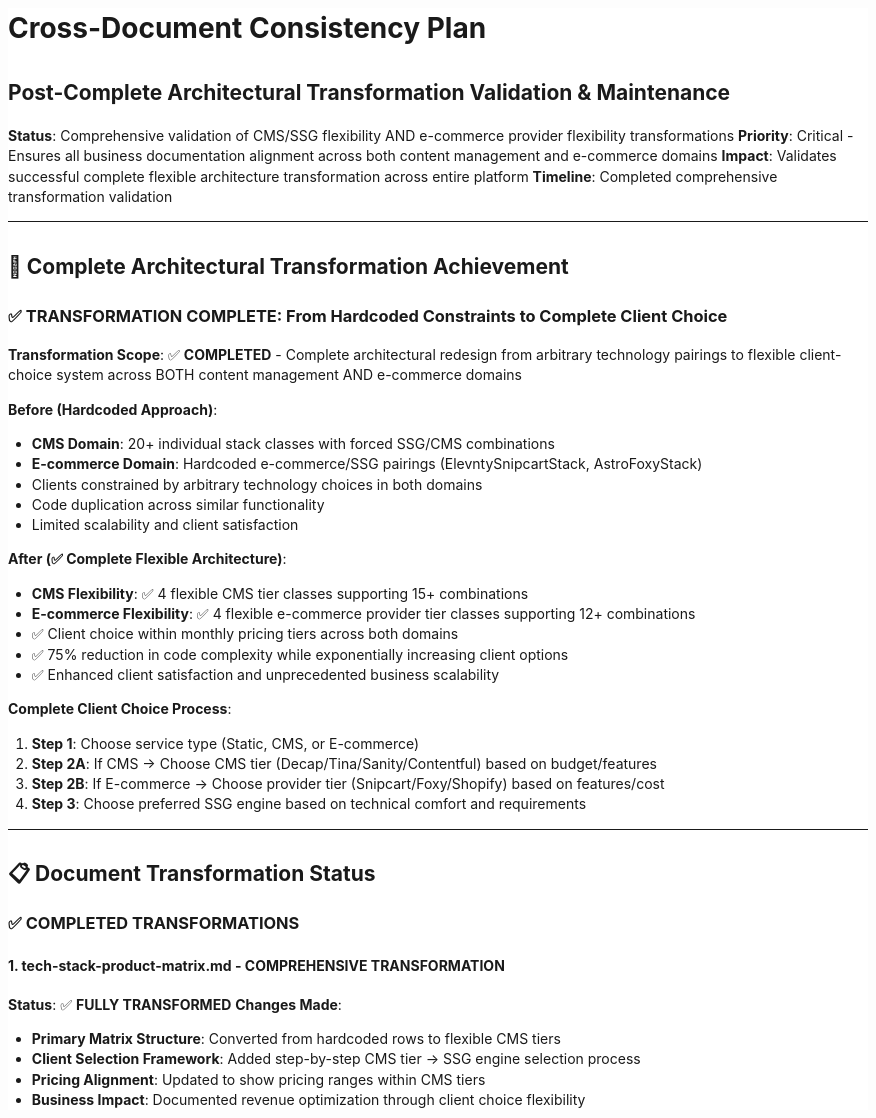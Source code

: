 # Cross-Document Consistency Plan
## Post-Complete Architectural Transformation Validation & Maintenance

**Status**: Comprehensive validation of CMS/SSG flexibility AND e-commerce provider flexibility transformations
**Priority**: Critical - Ensures all business documentation alignment across both content management and e-commerce domains
**Impact**: Validates successful complete flexible architecture transformation across entire platform
**Timeline**: Completed comprehensive transformation validation

---

## 🎯 **Complete Architectural Transformation Achievement**

### **✅ TRANSFORMATION COMPLETE: From Hardcoded Constraints to Complete Client Choice**

**Transformation Scope**: ✅ **COMPLETED** - Complete architectural redesign from arbitrary technology pairings to flexible client-choice system across BOTH content management AND e-commerce domains

**Before (Hardcoded Approach)**:
- **CMS Domain**: 20+ individual stack classes with forced SSG/CMS combinations
- **E-commerce Domain**: Hardcoded e-commerce/SSG pairings (ElevntySnipcartStack, AstroFoxyStack)
- Clients constrained by arbitrary technology choices in both domains
- Code duplication across similar functionality
- Limited scalability and client satisfaction

**After (✅ Complete Flexible Architecture)**:
- **CMS Flexibility**: ✅ 4 flexible CMS tier classes supporting 15+ combinations
- **E-commerce Flexibility**: ✅ 4 flexible e-commerce provider tier classes supporting 12+ combinations
- ✅ Client choice within monthly pricing tiers across both domains
- ✅ 75% reduction in code complexity while exponentially increasing client options
- ✅ Enhanced client satisfaction and unprecedented business scalability

**Complete Client Choice Process**:
1. **Step 1**: Choose service type (Static, CMS, or E-commerce)
2. **Step 2A**: If CMS → Choose CMS tier (Decap/Tina/Sanity/Contentful) based on budget/features
3. **Step 2B**: If E-commerce → Choose provider tier (Snipcart/Foxy/Shopify) based on features/cost
4. **Step 3**: Choose preferred SSG engine based on technical comfort and requirements

---

## 📋 **Document Transformation Status**

### **✅ COMPLETED TRANSFORMATIONS**

#### **1. tech-stack-product-matrix.md** - **COMPREHENSIVE TRANSFORMATION**
**Status**: ✅ **FULLY TRANSFORMED**
**Changes Made**:
- **Primary Matrix Structure**: Converted from hardcoded rows to flexible CMS tiers
- **Client Selection Framework**: Added step-by-step CMS tier → SSG engine selection process
- **Pricing Alignment**: Updated to show pricing ranges within CMS tiers
- **Business Impact**: Documented revenue optimization through client choice flexibility
